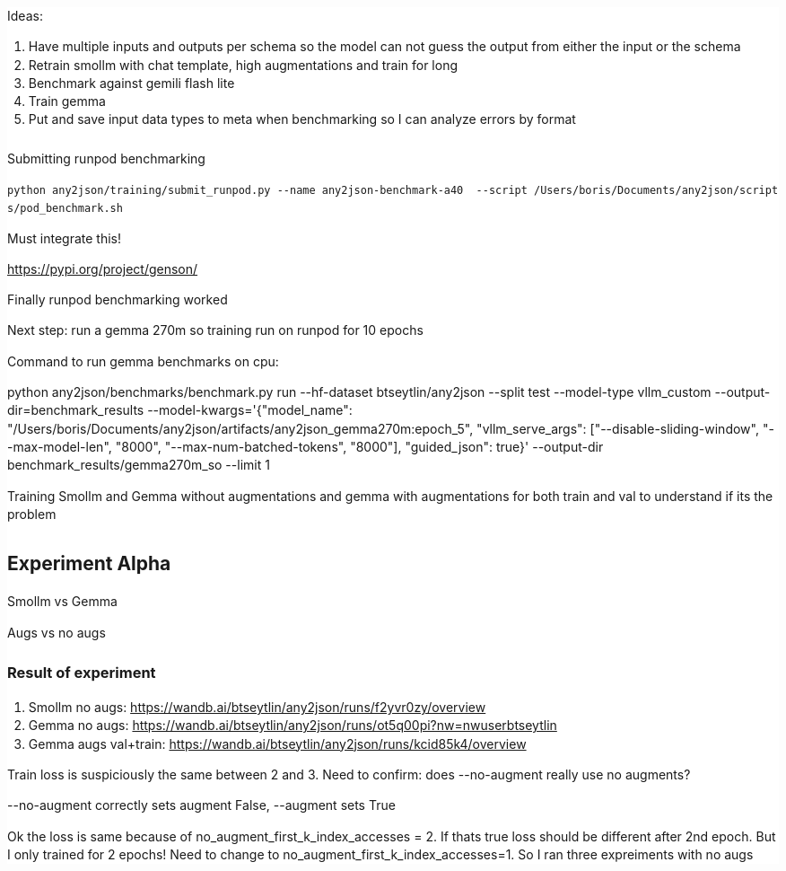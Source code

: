 
Ideas: 

1. Have multiple inputs and outputs per schema so the model can not guess the output from either the input or the schema 
2. Retrain smollm with chat template, high augmentations and train for long
3. Benchmark against gemili flash lite
4. Train gemma
5. Put and save input data types to meta when benchmarking so I can analyze errors by format 

### 

Submitting runpod benchmarking

```
python any2json/training/submit_runpod.py --name any2json-benchmark-a40  --script /Users/boris/Documents/any2json/scripts/pod_benchmark.sh
```

Must integrate this!

https://pypi.org/project/genson/


Finally runpod benchmarking worked

Next step: run a gemma 270m so training run on runpod for 10 epochs


Command to run gemma benchmarks on cpu:

python any2json/benchmarks/benchmark.py run --hf-dataset btseytlin/any2json --split test --model-type vllm_custom --output-dir=benchmark_results --model-kwargs='{"model_name": "/Users/boris/Documents/any2json/artifacts/any2json_gemma270m:epoch_5", "vllm_serve_args": ["--disable-sliding-window", "--max-model-len", "8000", "--max-num-batched-tokens", "8000"], "guided_json": true}' --output-dir benchmark_results/gemma270m_so --limit 1

Training Smollm and Gemma without augmentations and gemma with augmentations for both train and val to understand if its the problem

## Experiment Alpha

Smollm vs Gemma

Augs vs no augs

### Result of experiment

1. Smollm no augs: https://wandb.ai/btseytlin/any2json/runs/f2yvr0zy/overview
2. Gemma no augs: https://wandb.ai/btseytlin/any2json/runs/ot5q00pi?nw=nwuserbtseytlin
3. Gemma augs val+train: https://wandb.ai/btseytlin/any2json/runs/kcid85k4/overview

Train loss is suspiciously the same between 2 and 3. Need to confirm: does --no-augment really use no augments?

--no-augment correctly sets augment False, --augment sets True

Ok the loss is same because of no_augment_first_k_index_accesses = 2. If thats true loss should be different after 2nd epoch. But I only trained for 2 epochs! Need to change to no_augment_first_k_index_accesses=1. So I ran three expreiments with no augs
